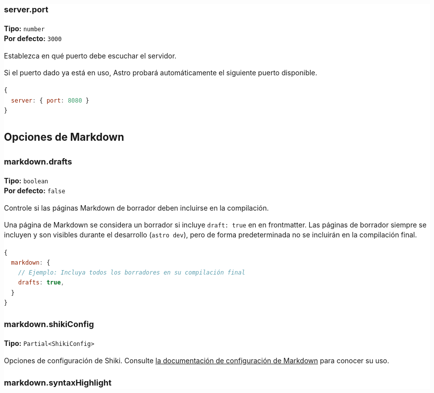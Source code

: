 ### server.port

<p>

**Tipo:** `number`<br>
**Por defecto:** `3000`
</p>

Establezca en qué puerto debe escuchar el servidor.

Si el puerto dado ya está en uso, Astro probará automáticamente el siguiente puerto disponible.

```js
{
  server: { port: 8080 }
}
```

## Opciones de Markdown

### markdown.drafts

<p>

**Tipo:** `boolean`<br>
**Por defecto:** `false`
</p>

Controle si las páginas Markdown de borrador deben incluirse en la compilación.

Una página de Markdown se considera un borrador si incluye `draft: true` en en frontmatter. Las páginas de borrador siempre se incluyen y son visibles durante el desarrollo (`astro dev`), pero de forma predeterminada no se incluirán en la compilación final.

```js
{
  markdown: {
    // Ejemplo: Incluya todos los borradores en su compilación final
    drafts: true,
  }
}
```

### markdown.shikiConfig

<p>

**Tipo:** `Partial<ShikiConfig>`
</p>

Opciones de configuración de Shiki. Consulte [la documentación de configuración de Markdown](/es/guides/markdown-content/#configuración-de-shiki) para conocer su uso.

### markdown.syntaxHighlight

<p>
